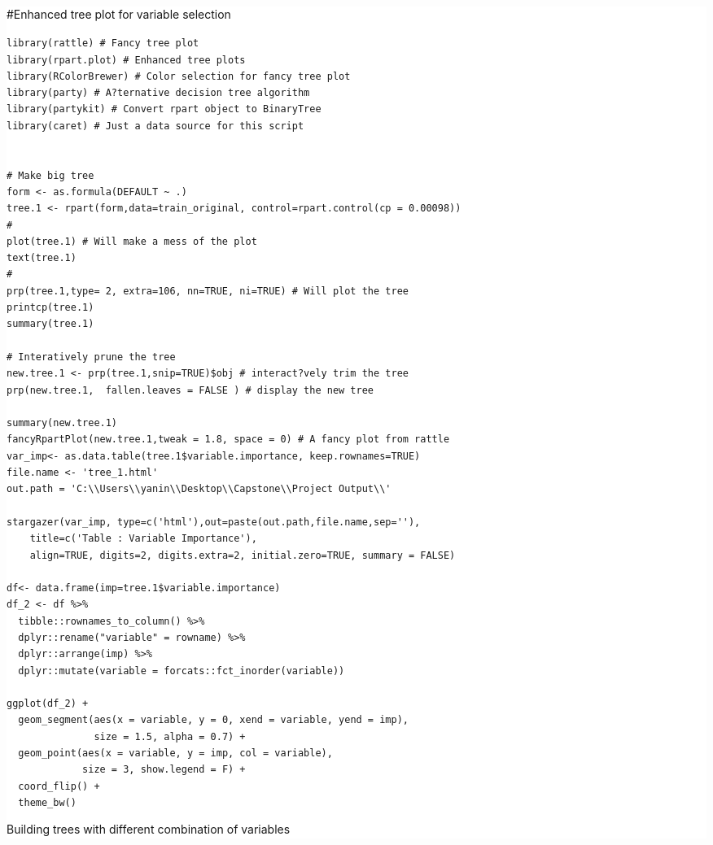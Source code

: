 #Enhanced tree plot for variable selection 
```{r}
library(rattle) # Fancy tree plot
library(rpart.plot) # Enhanced tree plots
library(RColorBrewer) # Color selection for fancy tree plot
library(party) # A?ternative decision tree algorithm
library(partykit) # Convert rpart object to BinaryTree
library(caret) # Just a data source for this script


# Make big tree
form <- as.formula(DEFAULT ~ .)
tree.1 <- rpart(form,data=train_original, control=rpart.control(cp = 0.00098))
#
plot(tree.1) # Will make a mess of the plot
text(tree.1)
#
prp(tree.1,type= 2, extra=106, nn=TRUE, ni=TRUE) # Will plot the tree
printcp(tree.1)
summary(tree.1)

# Interatively prune the tree
new.tree.1 <- prp(tree.1,snip=TRUE)$obj # interact?vely trim the tree
prp(new.tree.1,  fallen.leaves = FALSE ) # display the new tree

summary(new.tree.1)
fancyRpartPlot(new.tree.1,tweak = 1.8, space = 0) # A fancy plot from rattle
var_imp<- as.data.table(tree.1$variable.importance, keep.rownames=TRUE)
file.name <- 'tree_1.html'
out.path = 'C:\\Users\\yanin\\Desktop\\Capstone\\Project Output\\'

stargazer(var_imp, type=c('html'),out=paste(out.path,file.name,sep=''),
	title=c('Table : Variable Importance'),
	align=TRUE, digits=2, digits.extra=2, initial.zero=TRUE, summary = FALSE)

df<- data.frame(imp=tree.1$variable.importance)
df_2 <- df %>% 
  tibble::rownames_to_column() %>% 
  dplyr::rename("variable" = rowname) %>% 
  dplyr::arrange(imp) %>%
  dplyr::mutate(variable = forcats::fct_inorder(variable))

ggplot(df_2) +
  geom_segment(aes(x = variable, y = 0, xend = variable, yend = imp), 
               size = 1.5, alpha = 0.7) +
  geom_point(aes(x = variable, y = imp, col = variable), 
             size = 3, show.legend = F) +
  coord_flip() +
  theme_bw()

```
Building trees with different combination of variables 
